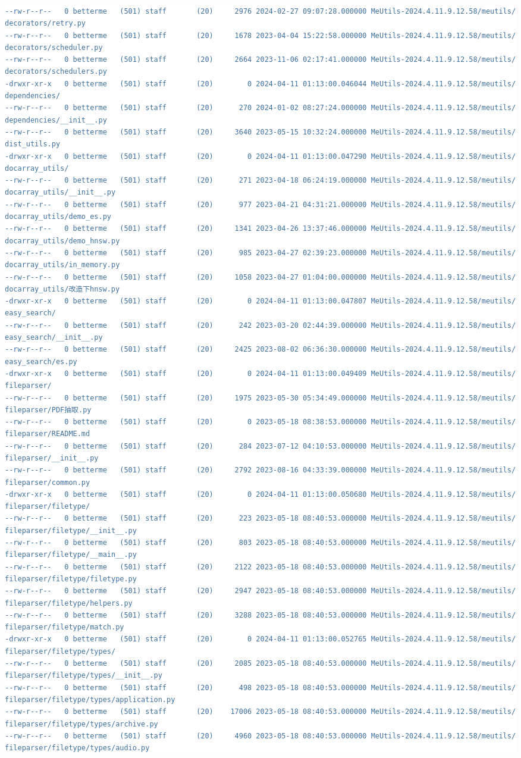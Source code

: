 ```diff
--rw-r--r--   0 betterme   (501) staff       (20)     2976 2024-02-27 09:07:28.000000 MeUtils-2024.4.11.9.12.58/meutils/decorators/retry.py
--rw-r--r--   0 betterme   (501) staff       (20)     1678 2023-04-04 15:22:58.000000 MeUtils-2024.4.11.9.12.58/meutils/decorators/scheduler.py
--rw-r--r--   0 betterme   (501) staff       (20)     2664 2023-11-06 02:17:41.000000 MeUtils-2024.4.11.9.12.58/meutils/decorators/schedulers.py
-drwxr-xr-x   0 betterme   (501) staff       (20)        0 2024-04-11 01:13:00.046044 MeUtils-2024.4.11.9.12.58/meutils/dependencies/
--rw-r--r--   0 betterme   (501) staff       (20)      270 2024-01-02 08:27:24.000000 MeUtils-2024.4.11.9.12.58/meutils/dependencies/__init__.py
--rw-r--r--   0 betterme   (501) staff       (20)     3640 2023-05-15 10:32:24.000000 MeUtils-2024.4.11.9.12.58/meutils/dist_utils.py
-drwxr-xr-x   0 betterme   (501) staff       (20)        0 2024-04-11 01:13:00.047290 MeUtils-2024.4.11.9.12.58/meutils/docarray_utils/
--rw-r--r--   0 betterme   (501) staff       (20)      271 2023-04-18 06:24:19.000000 MeUtils-2024.4.11.9.12.58/meutils/docarray_utils/__init__.py
--rw-r--r--   0 betterme   (501) staff       (20)      977 2023-04-21 04:31:21.000000 MeUtils-2024.4.11.9.12.58/meutils/docarray_utils/demo_es.py
--rw-r--r--   0 betterme   (501) staff       (20)     1341 2023-04-26 13:37:46.000000 MeUtils-2024.4.11.9.12.58/meutils/docarray_utils/demo_hnsw.py
--rw-r--r--   0 betterme   (501) staff       (20)      985 2023-04-27 02:39:23.000000 MeUtils-2024.4.11.9.12.58/meutils/docarray_utils/in_memory.py
--rw-r--r--   0 betterme   (501) staff       (20)     1058 2023-04-27 01:04:00.000000 MeUtils-2024.4.11.9.12.58/meutils/docarray_utils/改造下hnsw.py
-drwxr-xr-x   0 betterme   (501) staff       (20)        0 2024-04-11 01:13:00.047807 MeUtils-2024.4.11.9.12.58/meutils/easy_search/
--rw-r--r--   0 betterme   (501) staff       (20)      242 2023-03-20 02:44:39.000000 MeUtils-2024.4.11.9.12.58/meutils/easy_search/__init__.py
--rw-r--r--   0 betterme   (501) staff       (20)     2425 2023-08-02 06:36:30.000000 MeUtils-2024.4.11.9.12.58/meutils/easy_search/es.py
-drwxr-xr-x   0 betterme   (501) staff       (20)        0 2024-04-11 01:13:00.049409 MeUtils-2024.4.11.9.12.58/meutils/fileparser/
--rw-r--r--   0 betterme   (501) staff       (20)     1975 2023-05-30 05:34:49.000000 MeUtils-2024.4.11.9.12.58/meutils/fileparser/PDF抽取.py
--rw-r--r--   0 betterme   (501) staff       (20)        0 2023-05-18 08:38:53.000000 MeUtils-2024.4.11.9.12.58/meutils/fileparser/README.md
--rw-r--r--   0 betterme   (501) staff       (20)      284 2023-07-12 04:10:53.000000 MeUtils-2024.4.11.9.12.58/meutils/fileparser/__init__.py
--rw-r--r--   0 betterme   (501) staff       (20)     2792 2023-08-16 04:33:39.000000 MeUtils-2024.4.11.9.12.58/meutils/fileparser/common.py
-drwxr-xr-x   0 betterme   (501) staff       (20)        0 2024-04-11 01:13:00.050680 MeUtils-2024.4.11.9.12.58/meutils/fileparser/filetype/
--rw-r--r--   0 betterme   (501) staff       (20)      223 2023-05-18 08:40:53.000000 MeUtils-2024.4.11.9.12.58/meutils/fileparser/filetype/__init__.py
--rw-r--r--   0 betterme   (501) staff       (20)      803 2023-05-18 08:40:53.000000 MeUtils-2024.4.11.9.12.58/meutils/fileparser/filetype/__main__.py
--rw-r--r--   0 betterme   (501) staff       (20)     2122 2023-05-18 08:40:53.000000 MeUtils-2024.4.11.9.12.58/meutils/fileparser/filetype/filetype.py
--rw-r--r--   0 betterme   (501) staff       (20)     2947 2023-05-18 08:40:53.000000 MeUtils-2024.4.11.9.12.58/meutils/fileparser/filetype/helpers.py
--rw-r--r--   0 betterme   (501) staff       (20)     3288 2023-05-18 08:40:53.000000 MeUtils-2024.4.11.9.12.58/meutils/fileparser/filetype/match.py
-drwxr-xr-x   0 betterme   (501) staff       (20)        0 2024-04-11 01:13:00.052765 MeUtils-2024.4.11.9.12.58/meutils/fileparser/filetype/types/
--rw-r--r--   0 betterme   (501) staff       (20)     2085 2023-05-18 08:40:53.000000 MeUtils-2024.4.11.9.12.58/meutils/fileparser/filetype/types/__init__.py
--rw-r--r--   0 betterme   (501) staff       (20)      498 2023-05-18 08:40:53.000000 MeUtils-2024.4.11.9.12.58/meutils/fileparser/filetype/types/application.py
--rw-r--r--   0 betterme   (501) staff       (20)    17006 2023-05-18 08:40:53.000000 MeUtils-2024.4.11.9.12.58/meutils/fileparser/filetype/types/archive.py
--rw-r--r--   0 betterme   (501) staff       (20)     4960 2023-05-18 08:40:53.000000 MeUtils-2024.4.11.9.12.58/meutils/fileparser/filetype/types/audio.py
```